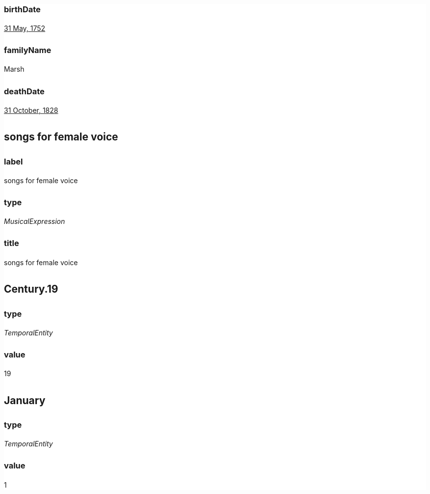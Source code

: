 ### birthDate


[31 May, 1752](#31-May-1752)

### familyName


Marsh

### deathDate


[31 October, 1828](#31-October-1828)

## songs for female voice

### label


songs for female voice

### type


*MusicalExpression*

### title


songs for female voice

## Century.19

### type


*TemporalEntity*

### value


19

## January

### type


*TemporalEntity*

### value


1
